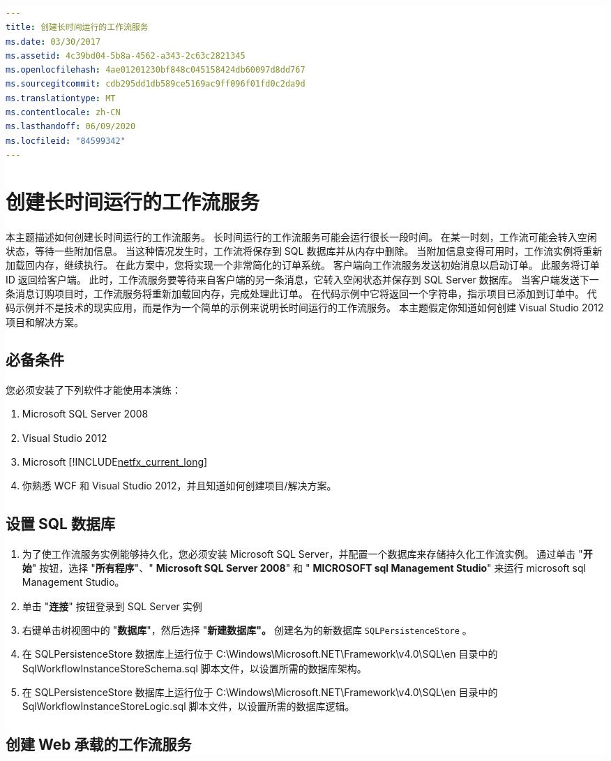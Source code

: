 ```yaml
---
title: 创建长时间运行的工作流服务
ms.date: 03/30/2017
ms.assetid: 4c39bd04-5b8a-4562-a343-2c63c2821345
ms.openlocfilehash: 4ae01201230bf848c045158424db60097d8dd767
ms.sourcegitcommit: cdb295dd1db589ce5169ac9ff096f01fd0c2da9d
ms.translationtype: MT
ms.contentlocale: zh-CN
ms.lasthandoff: 06/09/2020
ms.locfileid: "84599342"
---
```

# <a name="create-a-long-running-workflow-service"></a>创建长时间运行的工作流服务

本主题描述如何创建长时间运行的工作流服务。 长时间运行的工作流服务可能会运行很长一段时间。 在某一时刻，工作流可能会转入空闲状态，等待一些附加信息。 当这种情况发生时，工作流将保存到 SQL 数据库并从内存中删除。 当附加信息变得可用时，工作流实例将重新加载回内存，继续执行。  在此方案中，您将实现一个非常简化的订单系统。  客户端向工作流服务发送初始消息以启动订单。 此服务将订单 ID 返回给客户端。 此时，工作流服务要等待来自客户端的另一条消息，它转入空闲状态并保存到 SQL Server 数据库。  当客户端发送下一条消息订购项目时，工作流服务将重新加载回内存，完成处理此订单。 在代码示例中它将返回一个字符串，指示项目已添加到订单中。 代码示例并不是技术的现实应用，而是作为一个简单的示例来说明长时间运行的工作流服务。 本主题假定你知道如何创建 Visual Studio 2012 项目和解决方案。

## <a name="prerequisites"></a>必备条件

您必须安装了下列软件才能使用本演练：

1. Microsoft SQL Server 2008

2. Visual Studio 2012

3. Microsoft [!INCLUDE[netfx_current_long](../../../../includes/netfx-current-long-md.md)]

4. 你熟悉 WCF 和 Visual Studio 2012，并且知道如何创建项目/解决方案。

## <a name="set-up-the-sql-database"></a>设置 SQL 数据库

1. 为了使工作流服务实例能够持久化，您必须安装 Microsoft SQL Server，并配置一个数据库来存储持久化工作流实例。 通过单击 "**开始**" 按钮，选择 "**所有程序**"、" **Microsoft SQL Server 2008**" 和 " **MICROSOFT sql Management Studio**" 来运行 microsoft sql Management Studio。

2. 单击 "**连接**" 按钮登录到 SQL Server 实例

3. 右键单击树视图中的 "**数据库**"，然后选择 "**新建数据库"。** 创建名为的新数据库 `SQLPersistenceStore` 。

4. 在 SQLPersistenceStore 数据库上运行位于 C:\Windows\Microsoft.NET\Framework\v4.0\SQL\en 目录中的 SqlWorkflowInstanceStoreSchema.sql 脚本文件，以设置所需的数据库架构。

5. 在 SQLPersistenceStore 数据库上运行位于 C:\Windows\Microsoft.NET\Framework\v4.0\SQL\en 目录中的 SqlWorkflowInstanceStoreLogic.sql 脚本文件，以设置所需的数据库逻辑。

## <a name="create-the-web-hosted-workflow-service"></a>创建 Web 承载的工作流服务
